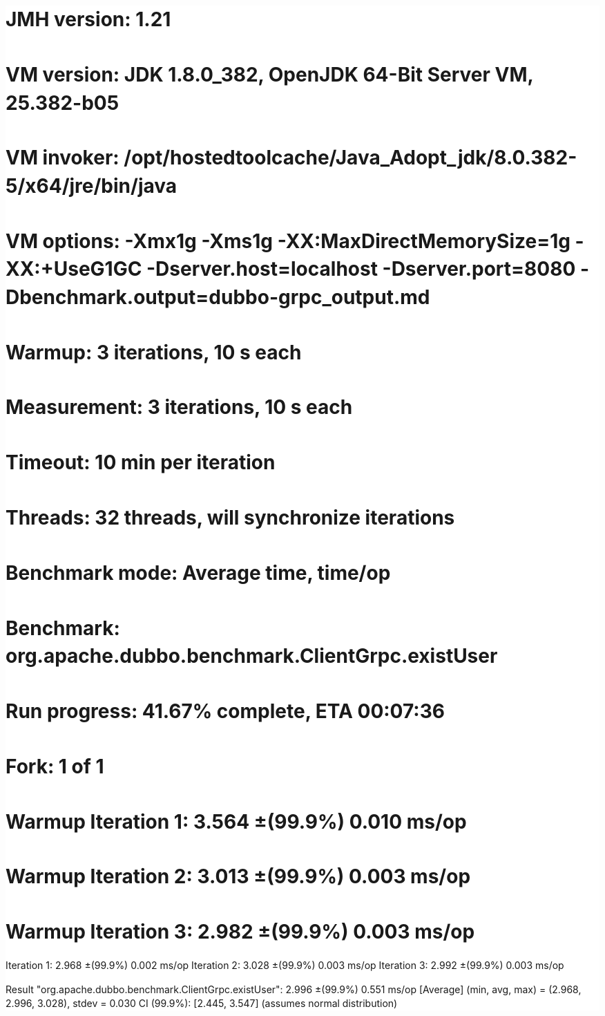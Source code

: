 
# JMH version: 1.21
# VM version: JDK 1.8.0_382, OpenJDK 64-Bit Server VM, 25.382-b05
# VM invoker: /opt/hostedtoolcache/Java_Adopt_jdk/8.0.382-5/x64/jre/bin/java
# VM options: -Xmx1g -Xms1g -XX:MaxDirectMemorySize=1g -XX:+UseG1GC -Dserver.host=localhost -Dserver.port=8080 -Dbenchmark.output=dubbo-grpc_output.md
# Warmup: 3 iterations, 10 s each
# Measurement: 3 iterations, 10 s each
# Timeout: 10 min per iteration
# Threads: 32 threads, will synchronize iterations
# Benchmark mode: Average time, time/op
# Benchmark: org.apache.dubbo.benchmark.ClientGrpc.existUser

# Run progress: 41.67% complete, ETA 00:07:36
# Fork: 1 of 1
# Warmup Iteration   1: 3.564 ±(99.9%) 0.010 ms/op
# Warmup Iteration   2: 3.013 ±(99.9%) 0.003 ms/op
# Warmup Iteration   3: 2.982 ±(99.9%) 0.003 ms/op
Iteration   1: 2.968 ±(99.9%) 0.002 ms/op
Iteration   2: 3.028 ±(99.9%) 0.003 ms/op
Iteration   3: 2.992 ±(99.9%) 0.003 ms/op


Result "org.apache.dubbo.benchmark.ClientGrpc.existUser":
  2.996 ±(99.9%) 0.551 ms/op [Average]
  (min, avg, max) = (2.968, 2.996, 3.028), stdev = 0.030
  CI (99.9%): [2.445, 3.547] (assumes normal distribution)
